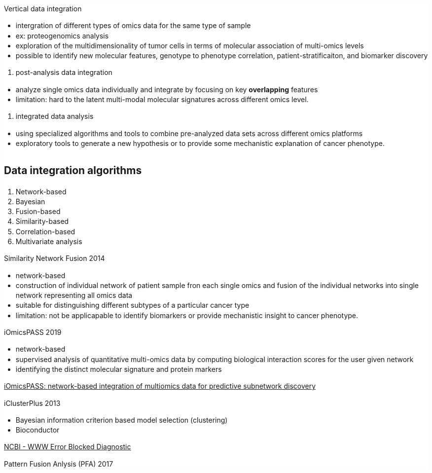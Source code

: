 Vertical data integration

- intergration of different types of omics data for the same type of sample
- ex: proteogenomics analysis
- exploration of the multidimensionality of tumor cells in terms of molecular association of multi-omics levels
- possible to identify new molecular features, genotype to phenotype correlation, patient-stratificaiton, and biomarker discovery
1. post-analysis data integration
- analyze  single omics data individually and integrate by focusing on key **overlapping** features
- limitation: hard to the latent multi-modal molecular signatures across different omics level.
1. integrated data analysis
- using specialized algorithms and tools to combine pre-analyzed data sets across different omics platforms
- exploratory tools to generate a new hypothesis or to provide some mechanistic explanation of cancer phenotype.

## Data integration algorithms

1. Network-based
2. Bayesian
3. Fusion-based
4. Similarity-based
5. Correlation-based
6. Multivariate analysis 

Similarity Network Fusion 2014

- network-based
- construction of individual network of patient sample fron each single omics and fusion of the individual networks into single network representing all omics data
- suitable for distinguishing different subtypes of a particular cancer type
- limitation: not be applicapable to identify biomarkers or provide mechanistic insight to cancer phenotype.

[](https://www.nature.com/articles/nmeth.2810)

iOmicsPASS 2019

- network-based
- supervised analysis of quantitative multi-omics data by computing biological interaction scores for the user given network
- identifying the distinct molecular signature and protein markers

[iOmicsPASS: network-based integration of multiomics data for predictive subnetwork discovery](https://www.nature.com/articles/s41540-019-0099-y)

iClusterPlus 2013

- Bayesian information criterion based model selection (clustering)
- Bioconductor

[NCBI - WWW Error Blocked Diagnostic](https://www.ncbi.nlm.nih.gov/pmc/articles/PMC3600490/)

Pattern Fusion Anlysis (PFA) 2017

